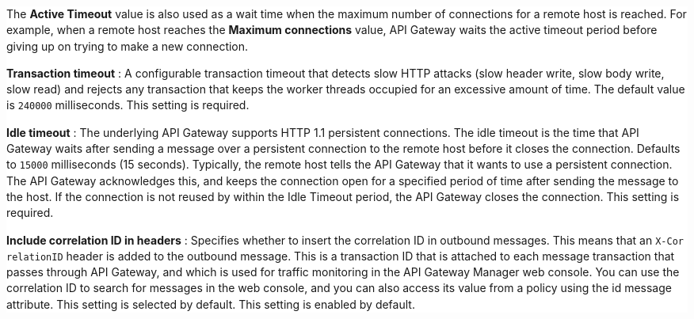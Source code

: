 The **Active Timeout** value is also used as a wait time when the maximum number of connections for a remote host is reached. For example, when a remote host reaches the **Maximum connections** value, API Gateway waits the active timeout period before giving up on trying to make a new connection.

**Transaction timeout**
: A configurable transaction timeout that detects slow HTTP attacks (slow header write, slow body write, slow read) and rejects any transaction that keeps the worker threads occupied for an excessive amount of time. The default value is `240000` milliseconds. This setting is required.

**Idle timeout**
: The underlying API Gateway supports HTTP 1.1 persistent connections. The idle timeout is the time that API Gateway waits after sending a message over a persistent connection to the remote host before it closes the connection. Defaults to `15000` milliseconds (15 seconds). Typically, the remote host tells the API Gateway that it wants to use a persistent connection. The API Gateway acknowledges this, and keeps the connection open for a specified period of time after sending the message to the host. If the connection is not reused by within the Idle Timeout period, the API Gateway closes the connection. This setting is required.

**Include correlation ID in headers**
: Specifies whether to insert the correlation ID in outbound messages. This means that an `X-CorrelationID` header is added to the outbound message. This is a transaction ID that is attached to each message transaction that passes through API Gateway, and which is used for traffic monitoring in the API Gateway Manager web console. You can use the correlation ID to search for messages in the web console, and you can also access its value from a policy using the id message attribute. This setting is selected by default. This setting is enabled by default.
